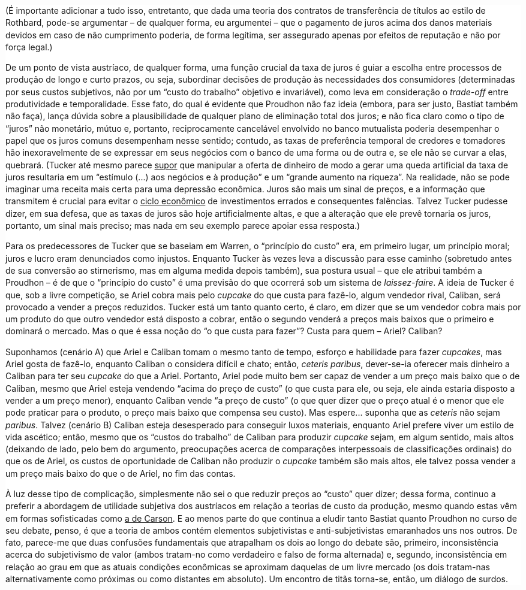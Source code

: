 (É importante adicionar a tudo isso, entretanto, que dada uma teoria dos contratos de transferência de títulos ao estilo de Rothbard, pode-se argumentar – de qualquer forma, eu argumentei – que o pagamento de juros acima dos danos materiais devidos em caso de não cumprimento poderia, de forma legítima, ser assegurado apenas por efeitos de reputação e não por força legal.)

De um ponto de vista austríaco, de qualquer forma, uma função crucial da taxa de juros é guiar a escolha entre processos de produção de longo e curto prazos, ou seja, subordinar decisões de produção às necessidades dos consumidores (determinadas por seus custos subjetivos, não por um “custo do trabalho” objetivo e invariável), como leva em consideração o _trade-off_ entre produtividade e temporalidade. Esse fato, do qual é evidente que Proudhon não faz ideia (embora, para ser justo, Bastiat também não faça), lança dúvida sobre a plausibilidade de qualquer plano de eliminação total dos juros; e não fica claro como o tipo de “juros” não monetário, mútuo e, portanto, reciprocamente cancelável envolvido no banco mutualista poderia desempenhar o papel que os juros comuns desempenham nesse sentido; contudo, as taxas de preferência temporal de credores e tomadores hão inexoravelmente de se expressar em seus negócios com o banco de uma forma ou de outra e, se ele não se curvar a elas, quebrará. (Tucker até mesmo parece [supor](http://praxeology.net/BT-IOB-III-10.htm#IOB-III-10.13) que manipular a oferta de dinheiro de modo a gerar uma queda artificial da taxa de juros resultaria em um “estímulo (...) aos negócios e à produção” e um “grande aumento na riqueza”. Na realidade, não se pode imaginar uma receita mais certa para uma depressão econômica. Juros são mais um sinal de preços, e a informação que transmitem é crucial para evitar o [ciclo econômico](https://mises.org/library/boom-and-bust) de investimentos errados e consequentes falências. Talvez Tucker pudesse dizer, em sua defesa, que as taxas de juros são hoje artificialmente altas, e que a alteração que ele prevê tornaria os juros, portanto, um sinal mais preciso; mas nada em seu exemplo parece apoiar essa resposta.)

Para os predecessores de Tucker que se baseiam em Warren, o “princípio do custo” era, em primeiro lugar, um princípio moral; juros e lucro eram denunciados como injustos. Enquanto Tucker às vezes leva a discussão para esse caminho (sobretudo antes de sua conversão ao stirnerismo, mas em alguma medida depois também), sua postura usual – que ele atribui também a Proudhon – é de que o “princípio do custo” é uma previsão do que ocorrerá sob um sistema de _laissez-faire_. A ideia de Tucker é que, sob a livre competição, se Ariel cobra mais pelo _cupcake_ do que custa para fazê-lo, algum vendedor rival, Caliban, será provocado a vender a preços reduzidos. Tucker está um tanto quanto certo, é claro, em dizer que se um vendedor cobra mais por um produto do que outro vendedor está disposto a cobrar, então o segundo venderá a preços mais baixos que o primeiro e dominará o mercado. Mas o que é essa noção do “o que custa para fazer”? Custa para quem – Ariel? Caliban?

Suponhamos (cenário A) que Ariel e Caliban tomam o mesmo tanto de tempo, esforço e habilidade para fazer _cupcakes_, mas Ariel gosta de fazê-lo, enquanto Caliban o considera difícil e chato; então, _ceteris paribus_, dever-se-ia oferecer mais dinheiro a Caliban para ter seu _cupcake_ do que a Ariel. Portanto, Ariel pode muito bem ser capaz de vender a um preço mais baixo que o de Caliban, mesmo que Ariel esteja vendendo “acima do preço de custo” (o que custa para ele, ou seja, ele ainda estaria disposto a vender a um preço menor), enquanto Caliban vende “a preço de custo” (o que quer dizer que o preço atual é o menor que ele pode praticar para o produto, o preço mais baixo que compensa seu custo). Mas espere... suponha que as _ceteris_ não sejam _paribus_. Talvez (cenário B) Caliban esteja desesperado para conseguir luxos materiais, enquanto Ariel prefere viver um estilo de vida ascético; então, mesmo que os “custos do trabalho” de Caliban para produzir _cupcake_ sejam, em algum sentido, mais altos (deixando de lado, pelo bem do argumento, preocupações acerca de comparações interpessoais de classificações ordinais) do que os de Ariel, os custos de oportunidade de Caliban não produzir o _cupcake_ também são mais altos, ele talvez possa vender a um preço mais baixo do que o de Ariel, no fim das contas.

À luz desse tipo de complicação, simplesmente não sei o que reduzir preços ao “custo” quer dizer; dessa forma, continuo a preferir a abordagem de utilidade subjetiva dos austríacos em relação a teorias de custo da produção, mesmo quando estas vêm em formas sofisticadas como [a de Carson](http://mutualist.org/id47.html). E ao menos parte do que continua a eludir tanto Bastiat quanto Proudhon no curso de seu debate, penso, é que a teoria de ambos contém elementos subjetivistas e anti-subjetivistas emaranhados uns nos outros. De fato, parece-me que duas confusões fundamentais que atrapalham os dois ao longo do debate são, primeiro, inconsistência acerca do subjetivismo de valor (ambos tratam-no como verdadeiro e falso de forma alternada) e, segundo, inconsistência em relação ao grau em que as atuais condições econômicas se aproximam daquelas de um livre mercado (os dois tratam-nas alternativamente como próximas ou como distantes em absoluto). Um encontro de titãs torna-se, então, um diálogo de surdos.
